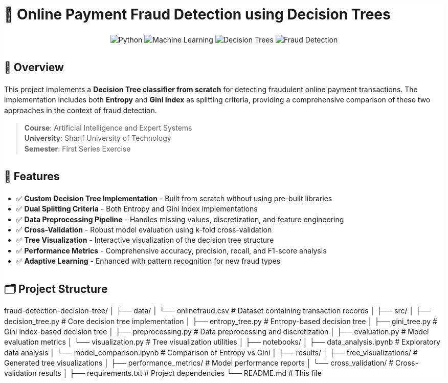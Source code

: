  # 🌳 Online Payment Fraud Detection using Decision Trees

<div align="center">
  <img src="https://img.shields.io/badge/Python-3776AB?style=for-the-badge&logo=python&logoColor=white" alt="Python"/>
  <img src="https://img.shields.io/badge/Machine%20Learning-FF6F61?style=for-the-badge&logoColor=white" alt="Machine Learning"/>
  <img src="https://img.shields.io/badge/Decision%20Trees-4CAF50?style=for-the-badge&logoColor=white" alt="Decision Trees"/>
  <img src="https://img.shields.io/badge/Fraud%20Detection-FF5252?style=for-the-badge&logoColor=white" alt="Fraud Detection"/>
</div>

## 📌 Overview

This project implements a **Decision Tree classifier from scratch** for detecting fraudulent online payment transactions. The implementation includes both **Entropy** and **Gini Index** as splitting criteria, providing a comprehensive comparison of these two approaches in the context of fraud detection.

> **Course**: Artificial Intelligence and Expert Systems  
> **University**: Sharif University of Technology  
> **Semester**: First Series Exercise

## 🎯 Features

- ✅ **Custom Decision Tree Implementation** - Built from scratch without using pre-built libraries
- ✅ **Dual Splitting Criteria** - Both Entropy and Gini Index implementations
- ✅ **Data Preprocessing Pipeline** - Handles missing values, discretization, and feature engineering
- ✅ **Cross-Validation** - Robust model evaluation using k-fold cross-validation
- ✅ **Tree Visualization** - Interactive visualization of the decision tree structure
- ✅ **Performance Metrics** - Comprehensive accuracy, precision, recall, and F1-score analysis
- ✅ **Adaptive Learning** - Enhanced with pattern recognition for new fraud types

## 🗂️ Project Structure

fraud-detection-decision-tree/
│
├── data/
│   └── onlinefraud.csv          # Dataset containing transaction records
│
├── src/
│   ├── decision_tree.py         # Core decision tree implementation
│   ├── entropy_tree.py          # Entropy-based decision tree
│   ├── gini_tree.py            # Gini index-based decision tree
│   ├── preprocessing.py         # Data preprocessing and discretization
│   ├── evaluation.py           # Model evaluation metrics
│   └── visualization.py        # Tree visualization utilities
│
├── notebooks/
│   ├── data_analysis.ipynb     # Exploratory data analysis
│   └── model_comparison.ipynb  # Comparison of Entropy vs Gini
│
├── results/
│   ├── tree_visualizations/    # Generated tree visualizations
│   ├── performance_metrics/    # Model performance reports
│   └── cross_validation/       # Cross-validation results
│
├── requirements.txt            # Project dependencies
└── README.md                  # This file
